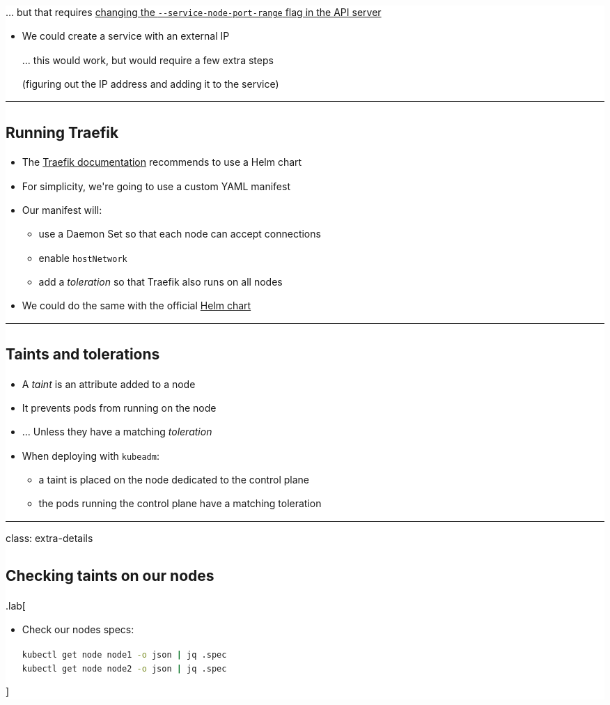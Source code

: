   ... but that requires [changing the `--service-node-port-range` flag in the API server](https://kubernetes.io/docs/reference/command-line-tools-reference/kube-apiserver/)

- We could create a service with an external IP

  ... this would work, but would require a few extra steps

  (figuring out the IP address and adding it to the service)

---

## Running Traefik

- The [Traefik documentation][traefikdoc] recommends to use a Helm chart

- For simplicity, we're going to use a custom YAML manifest

- Our manifest will:

  - use a Daemon Set so that each node can accept connections

  - enable `hostNetwork`

  - add a *toleration* so that Traefik also runs on all nodes

- We could do the same with the official [Helm chart][traefikchart]

[traefikdoc]: https://doc.traefik.io/traefik/getting-started/install-traefik/#use-the-helm-chart
[traefikchart]: https://artifacthub.io/packages/helm/traefik/traefik

---

## Taints and tolerations

- A *taint* is an attribute added to a node

- It prevents pods from running on the node

- ... Unless they have a matching *toleration*

- When deploying with `kubeadm`:

  - a taint is placed on the node dedicated to the control plane

  - the pods running the control plane have a matching toleration

---

class: extra-details

## Checking taints on our nodes

.lab[

- Check our nodes specs:
  ```bash
  kubectl get node node1 -o json | jq .spec
  kubectl get node node2 -o json | jq .spec
  ```

]


[GKE Ingress]: https://cloud.google.com/kubernetes-engine/docs/concepts/ingress